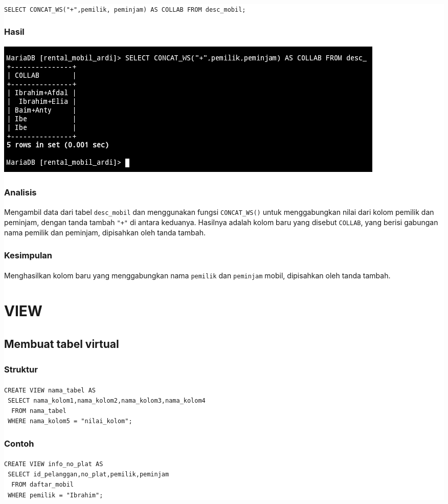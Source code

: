 ```mysql
SELECT CONCAT_WS("+",pemilik, peminjam) AS COLLAB FROM desc_mobil;
```

### Hasil

![AS](As.jpg)

### Analisis 

Mengambil data dari tabel `desc_mobil` dan menggunakan fungsi `CONCAT_WS()` untuk menggabungkan nilai dari kolom pemilik dan peminjam, dengan tanda tambah `"+"` di antara keduanya. Hasilnya adalah kolom baru yang disebut `COLLAB`, yang berisi gabungan nama pemilik dan peminjam, dipisahkan oleh tanda tambah.

### Kesimpulan 

Menghasilkan kolom baru yang menggabungkan nama `pemilik` dan `peminjam` mobil, dipisahkan oleh tanda tambah.

# VIEW
## Membuat tabel virtual
### Struktur 

```mysql
CREATE VIEW nama_tabel AS
 SELECT nama_kolom1,nama_kolom2,nama_kolom3,nama_kolom4 
  FROM nama_tabel
 WHERE nama_kolom5 = "nilai_kolom";
```

### Contoh

```mysql
CREATE VIEW info_no_plat AS
 SELECT id_pelanggan,no_plat,pemilik,peminjam 
  FROM daftar_mobil
 WHERE pemilik = "Ibrahim";
```
